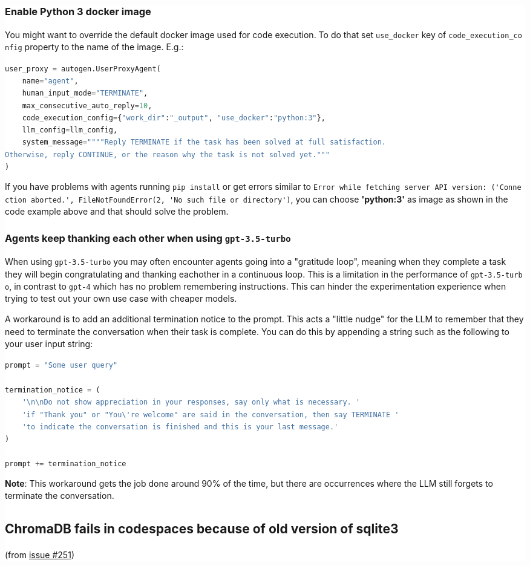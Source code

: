 ### Enable Python 3 docker image

You might want to override the default docker image used for code execution. To do that set `use_docker` key of `code_execution_config` property to the name of the image. E.g.:
```python
user_proxy = autogen.UserProxyAgent(
    name="agent",
    human_input_mode="TERMINATE",
    max_consecutive_auto_reply=10,
    code_execution_config={"work_dir":"_output", "use_docker":"python:3"},
    llm_config=llm_config,
    system_message=""""Reply TERMINATE if the task has been solved at full satisfaction.
Otherwise, reply CONTINUE, or the reason why the task is not solved yet."""
)
```

If you have problems with agents running `pip install` or get errors similar to `Error while fetching server API version: ('Connection aborted.', FileNotFoundError(2, 'No such file or directory')`, you can choose **'python:3'** as image as shown in the code example above and that should solve the problem.

### Agents keep thanking each other when using `gpt-3.5-turbo`

When using `gpt-3.5-turbo` you may often encounter agents going into a "gratitude loop", meaning when they complete a task they will begin congratulating and thanking eachother in a continuous loop. This is a limitation in the performance of `gpt-3.5-turbo`, in contrast to `gpt-4` which has no problem remembering instructions. This can hinder the experimentation experience when trying to test out your own use case with cheaper models.

A workaround is to add an additional termination notice to the prompt. This acts a "little nudge" for the LLM to remember that they need to terminate the conversation when their task is complete. You can do this by appending a string such as the following to your user input string:

```python
prompt = "Some user query"

termination_notice = (
    '\n\nDo not show appreciation in your responses, say only what is necessary. '
    'if "Thank you" or "You\'re welcome" are said in the conversation, then say TERMINATE '
    'to indicate the conversation is finished and this is your last message.'
)

prompt += termination_notice
```

**Note**: This workaround gets the job done around 90% of the time, but there are occurrences where the LLM still forgets to terminate the conversation.

## ChromaDB fails in codespaces because of old version of sqlite3

(from [issue #251](https://github.com/microsoft/autogen/issues/251))
